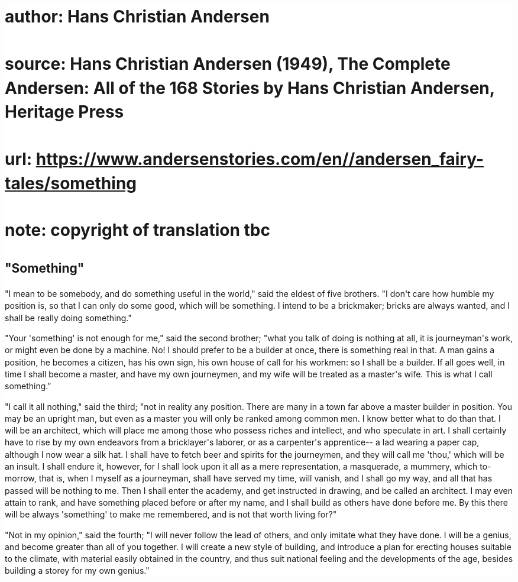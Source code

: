 # author: Hans Christian Andersen
# source: Hans Christian Andersen (1949), The Complete Andersen: All of the 168 Stories by Hans Christian Andersen, Heritage Press
# url: https://www.andersenstories.com/en//andersen_fairy-tales/something
# note: copyright of translation tbc

## "Something" 

"I mean to be somebody, and do something useful in the world," said
the eldest of five brothers. "I don't care how humble my position is,
so that I can only do some good, which will be something. I intend to be
a brickmaker; bricks are always wanted, and I shall be really doing
something."

"Your 'something' is not enough for me," said the second brother;
"what you talk of doing is nothing at all, it is journeyman's work, or
might even be done by a machine. No! I should prefer to be a builder at
once, there is something real in that. A man gains a position, he
becomes a citizen, has his own sign, his own house of call for his
workmen: so I shall be a builder. If all goes well, in time I shall
become a master, and have my own journeymen, and my wife will be treated
as a master's wife. This is what I call something."

"I call it all nothing," said the third; "not in reality any
position. There are many in a town far above a master builder in
position. You may be an upright man, but even as a master you will only
be ranked among common men. I know better what to do than that. I will
be an architect, which will place me among those who possess riches and
intellect, and who speculate in art. I shall certainly have to rise by
my own endeavors from a bricklayer's laborer, or as a carpenter's
apprentice-- a lad wearing a paper cap, although I now wear a silk hat.
I shall have to fetch beer and spirits for the journeymen, and they will
call me 'thou,' which will be an insult. I shall endure it, however,
for I shall look upon it all as a mere representation, a masquerade, a
mummery, which to-morrow, that is, when I myself as a journeyman, shall
have served my time, will vanish, and I shall go my way, and all that
has passed will be nothing to me. Then I shall enter the academy, and
get instructed in drawing, and be called an architect. I may even attain
to rank, and have something placed before or after my name, and I shall
build as others have done before me. By this there will be always
'something' to make me remembered, and is not that worth living for?"

"Not in my opinion," said the fourth; "I will never follow the lead
of others, and only imitate what they have done. I will be a genius, and
become greater than all of you together. I will create a new style of
building, and introduce a plan for erecting houses suitable to the
climate, with material easily obtained in the country, and thus suit
national feeling and the developments of the age, besides building a
storey for my own genius."
